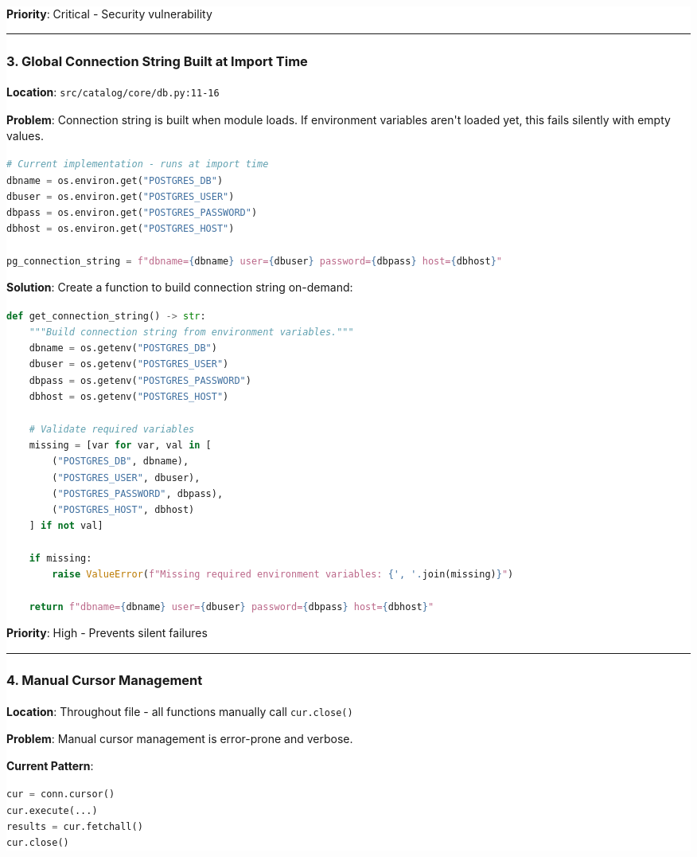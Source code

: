 **Priority**: Critical - Security vulnerability

---

### 3. Global Connection String Built at Import Time
**Location**: `src/catalog/core/db.py:11-16`

**Problem**: Connection string is built when module loads. If environment variables aren't loaded yet, this fails silently with empty values.

```python
# Current implementation - runs at import time
dbname = os.environ.get("POSTGRES_DB")
dbuser = os.environ.get("POSTGRES_USER")
dbpass = os.environ.get("POSTGRES_PASSWORD")
dbhost = os.environ.get("POSTGRES_HOST")

pg_connection_string = f"dbname={dbname} user={dbuser} password={dbpass} host={dbhost}"
```

**Solution**: Create a function to build connection string on-demand:
```python
def get_connection_string() -> str:
    """Build connection string from environment variables."""
    dbname = os.getenv("POSTGRES_DB")
    dbuser = os.getenv("POSTGRES_USER")
    dbpass = os.getenv("POSTGRES_PASSWORD")
    dbhost = os.getenv("POSTGRES_HOST")

    # Validate required variables
    missing = [var for var, val in [
        ("POSTGRES_DB", dbname),
        ("POSTGRES_USER", dbuser),
        ("POSTGRES_PASSWORD", dbpass),
        ("POSTGRES_HOST", dbhost)
    ] if not val]

    if missing:
        raise ValueError(f"Missing required environment variables: {', '.join(missing)}")

    return f"dbname={dbname} user={dbuser} password={dbpass} host={dbhost}"
```

**Priority**: High - Prevents silent failures

---

### 4. Manual Cursor Management
**Location**: Throughout file - all functions manually call `cur.close()`

**Problem**: Manual cursor management is error-prone and verbose.

**Current Pattern**:
```python
cur = conn.cursor()
cur.execute(...)
results = cur.fetchall()
cur.close()
```
